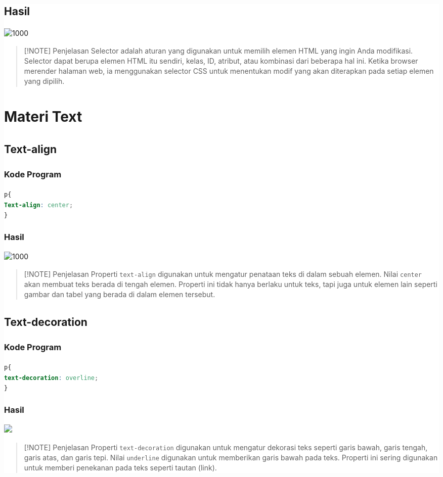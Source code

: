 
## Hasil
![1000](aset/cssss6.png)


> [!NOTE] Penjelasan
> Selector adalah aturan yang digunakan untuk memilih elemen HTML yang ingin Anda modifikasi. Selector dapat berupa elemen HTML itu sendiri, kelas, ID, atribut, atau kombinasi dari beberapa hal ini. Ketika browser merender halaman web, ia menggunakan selector CSS untuk menentukan modif yang akan diterapkan pada setiap elemen yang dipilih.



# Materi Text
## Text-align
### Kode Program
```CSS
p{
Text-align: center;
}
```

### Hasil
![1000](aset/cssss7.png)


> [!NOTE] Penjelasan
> Properti `text-align` digunakan untuk mengatur penataan teks di dalam sebuah elemen. Nilai `center` akan membuat teks berada di tengah elemen. Properti ini tidak hanya berlaku untuk teks, tapi juga untuk elemen lain seperti gambar dan tabel yang berada di dalam elemen tersebut.



## Text-decoration
### Kode Program
```CSS
p{
text-decoration: overline;
}
```


### Hasil
![](aset/cssss8.png)


> [!NOTE] Penjelasan
>Properti `text-decoration` digunakan untuk mengatur dekorasi teks seperti garis bawah, garis tengah, garis atas, dan garis tepi. Nilai `underline` digunakan untuk memberikan garis bawah pada teks. Properti ini sering digunakan untuk memberi penekanan pada teks seperti tautan (link).
